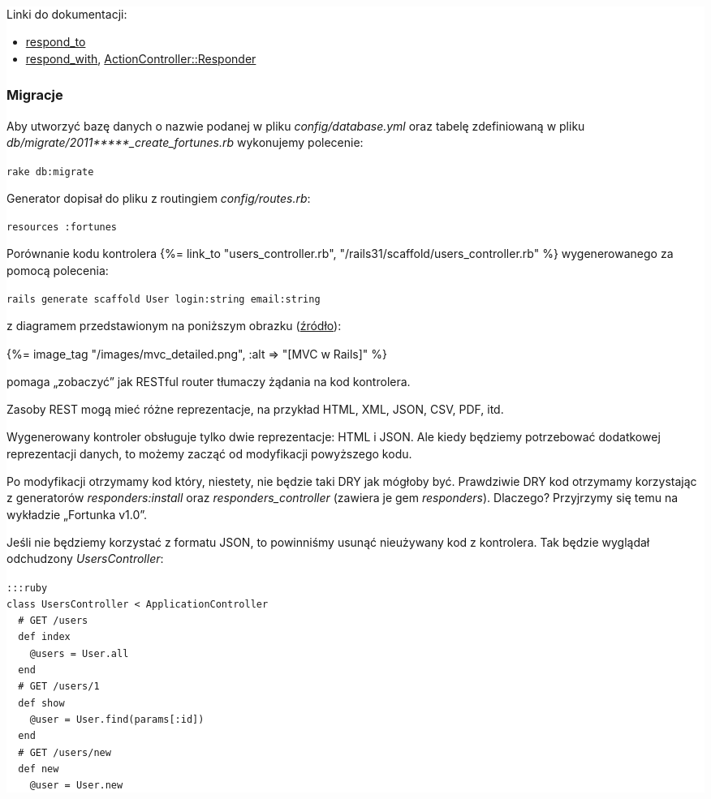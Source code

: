 Linki do dokumentacji:

* [respond_to](http://api.rubyonrails.org/classes/ActionController/MimeResponds.html#method-i-respond_to)
* [respond_with](http://api.rubyonrails.org/classes/ActionController/MimeResponds.html#method-i-respond_with),
  [ActionController::Responder](http://api.rubyonrails.org/classes/ActionController/Responder.html)


### Migracje

Aby utworzyć bazę danych o nazwie podanej w pliku
*config/database.yml* oraz tabelę zdefiniowaną w pliku
<i>db/migrate/2011*****_create_fortunes.rb</i>
wykonujemy polecenie:

    rake db:migrate

Generator dopisał do pliku z routingiem *config/routes.rb*:

    resources :fortunes

Porównanie kodu kontrolera
{%= link_to "users_controller.rb", "/rails31/scaffold/users_controller.rb" %}
wygenerowanego za pomocą polecenia:

    rails generate scaffold User login:string email:string

z diagramem przedstawionym na poniższym obrazku
([źródło](http://www.railstutorial.org/images/figures/mvc_detailed-full.png)):

{%= image_tag "/images/mvc_detailed.png", :alt => "[MVC w Rails]" %}<br>

pomaga „zobaczyć” jak RESTful router tłumaczy żądania na kod
kontrolera.

Zasoby REST mogą mieć różne reprezentacje, na przykład HTML, XML,
JSON, CSV, PDF, itd.

Wygenerowany kontroler obsługuje tylko dwie reprezentacje: HTML i JSON.
Ale kiedy będziemy potrzebować dodatkowej reprezentacji danych,
to możemy zacząć od modyfikacji powyższego kodu.

Po modyfikacji otrzymamy kod który, niestety, nie będzie taki DRY jak mógłoby być.
Prawdziwie DRY kod otrzymamy korzystając z generatorów
*responders:install* oraz *responders_controller*
(zawiera je gem *responders*).
Dlaczego? Przyjrzymy się temu na wykładzie „Fortunka v1.0”.


Jeśli nie będziemy korzystać z formatu JSON, to powinniśmy usunąć nieużywany kod
z kontrolera. Tak będzie wyglądał odchudzony *UsersController*:

    :::ruby
    class UsersController < ApplicationController
      # GET /users
      def index
        @users = User.all
      end
      # GET /users/1
      def show
        @user = User.find(params[:id])
      end
      # GET /users/new
      def new
        @user = User.new